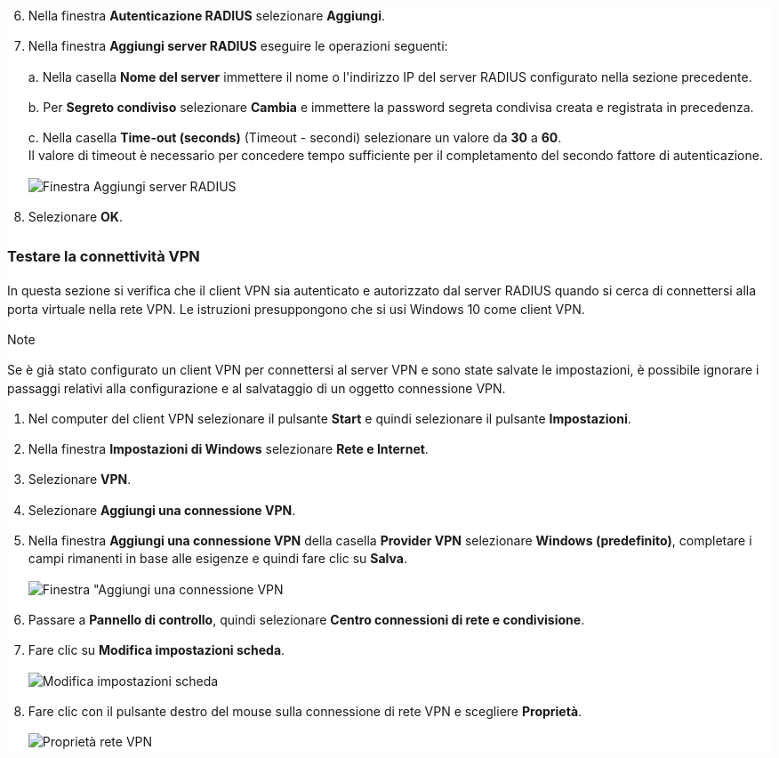 6. Nella finestra **Autenticazione RADIUS** selezionare **Aggiungi**.

7. Nella finestra **Aggiungi server RADIUS** eseguire le operazioni seguenti:

    a. Nella casella **Nome del server** immettere il nome o l'indirizzo IP del server RADIUS configurato nella sezione precedente.

    b. Per **Segreto condiviso** selezionare **Cambia** e immettere la password segreta condivisa creata e registrata in precedenza.

    c. Nella casella **Time-out (seconds)** (Timeout - secondi) selezionare un valore da **30** a **60**.  
    Il valore di timeout è necessario per concedere tempo sufficiente per il completamento del secondo fattore di autenticazione.
 
    ![Finestra Aggiungi server RADIUS](./media/nps-extension-vpn/image16.png)
 
8. Selezionare **OK**.

### <a name="test-vpn-connectivity"></a>Testare la connettività VPN
In questa sezione si verifica che il client VPN sia autenticato e autorizzato dal server RADIUS quando si cerca di connettersi alla porta virtuale nella rete VPN. Le istruzioni presuppongono che si usi Windows 10 come client VPN. 

> [!NOTE]
> Se è già stato configurato un client VPN per connettersi al server VPN e sono state salvate le impostazioni, è possibile ignorare i passaggi relativi alla configurazione e al salvataggio di un oggetto connessione VPN.
>

1. Nel computer del client VPN selezionare il pulsante **Start** e quindi selezionare il pulsante **Impostazioni**.

2. Nella finestra **Impostazioni di Windows** selezionare **Rete e Internet**.

3. Selezionare **VPN**.

4. Selezionare **Aggiungi una connessione VPN**.

5. Nella finestra **Aggiungi una connessione VPN** della casella **Provider VPN** selezionare **Windows (predefinito)**, completare i campi rimanenti in base alle esigenze e quindi fare clic su **Salva**. 

    ![Finestra "Aggiungi una connessione VPN](./media/nps-extension-vpn/image17.png)
 
6. Passare a **Pannello di controllo**, quindi selezionare **Centro connessioni di rete e condivisione**.

7. Fare clic su **Modifica impostazioni scheda**.

    ![Modifica impostazioni scheda](./media/nps-extension-vpn/image18.png)

8. Fare clic con il pulsante destro del mouse sulla connessione di rete VPN e scegliere **Proprietà**. 

    ![Proprietà rete VPN](./media/nps-extension-vpn/image19.png)

